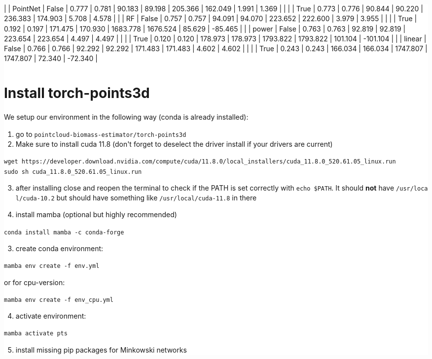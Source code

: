 |                 | PointNet | False   |    0.777 | 0.781 |   90.183 |  89.198 |   205.366 |   162.049 |     1.991 |    1.369 |
|                 |          | True    |    0.773 | 0.776 |   90.844 |  90.220 |   236.383 |   174.903 |     5.708 |    4.578 |
|                 | RF       | False   |    0.757 | 0.757 |   94.091 |  94.070 |   223.652 |   222.600 |     3.979 |    3.955 |
|                 |          | True    |    0.192 | 0.197 |  171.475 | 170.930 |  1683.778 |  1676.524 |    85.629 |  -85.465 |
|                 | power    | False   |    0.763 | 0.763 |   92.819 |  92.819 |   223.654 |   223.654 |     4.497 |    4.497 |
|                 |          | True    |    0.120 | 0.120 |  178.973 | 178.973 |  1793.822 |  1793.822 |   101.104 | -101.104 |
|                 | linear   | False   |    0.766 | 0.766 |   92.292 |  92.292 |   171.483 |   171.483 |     4.602 |    4.602 |
|                 |          | True    |    0.243 | 0.243 |  166.034 | 166.034 |  1747.807 |  1747.807 |    72.340 |  -72.340 |

# Install torch-points3d

We setup our environment in the following way (conda is already installed):

1. go to `pointcloud-biomass-estimator/torch-points3d`
2. Make sure to install cuda 11.8 (don't forget to deselect the driver install if your drivers are current)

```
wget https://developer.download.nvidia.com/compute/cuda/11.8.0/local_installers/cuda_11.8.0_520.61.05_linux.run
sudo sh cuda_11.8.0_520.61.05_linux.run
```

3. after installing close and reopen the terminal to check if the PATH is set correctly with `echo $PATH`. It should
   **not** have `/usr/local/cuda-10.2` but should have something like `/usr/local/cuda-11.8` in there

5. install mamba (optional but highly recommended)

```
conda install mamba -c conda-forge
```

3. create conda environment:

```
mamba env create -f env.yml
```

or for cpu-version:

```
mamba env create -f env_cpu.yml
```

4. activate environment:

```
mamba activate pts
```

5. install missing pip packages for Minkowski networks
